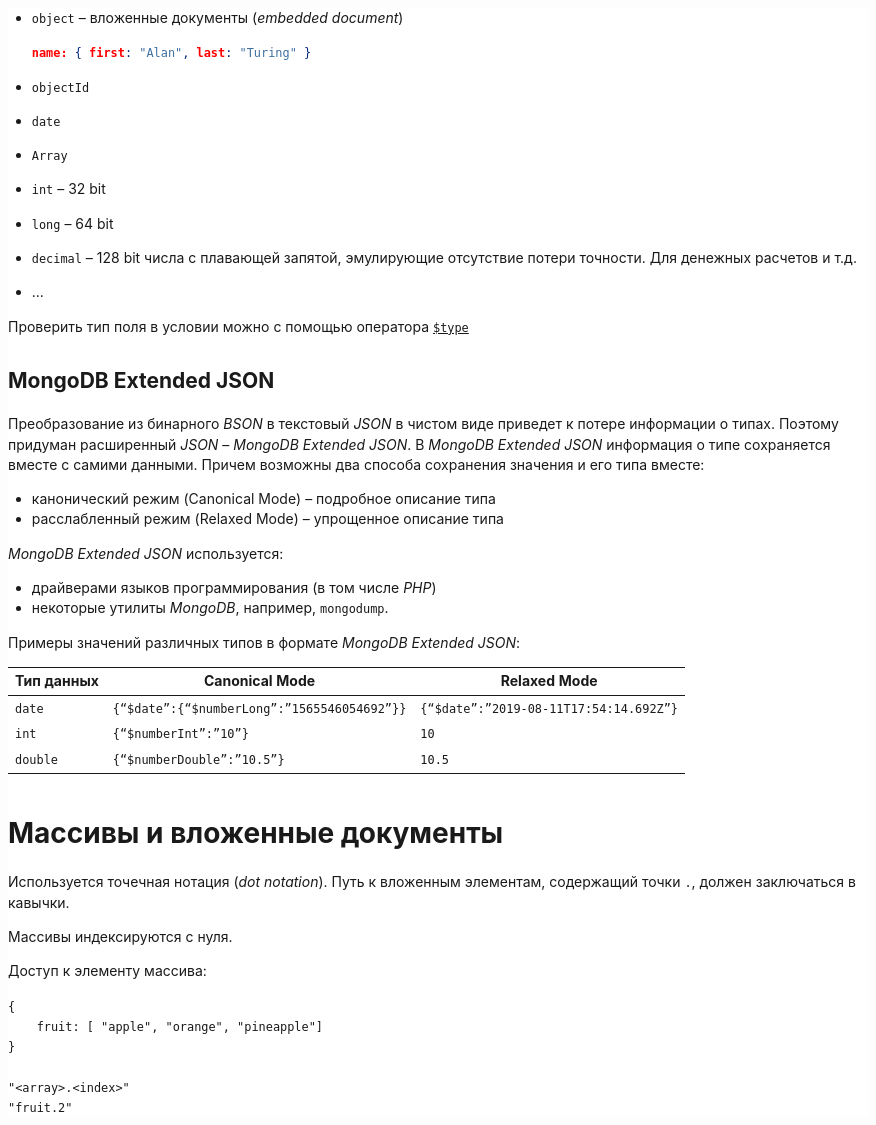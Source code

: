 - `object` – вложенные документы (*embedded document*)

   ```json
   name: { first: "Alan", last: "Turing" }
   ```


- `objectId`
- `date`
- `Array`
- `int` – 32 bit
- `long` – 64 bit
- `decimal` – 128 bit числа с плавающей запятой, эмулирующие отсутствие потери точности. Для денежных расчетов и т.д. 
- ...

Проверить тип поля в условии можно с помощью оператора [`$type`](#$type)

## MongoDB Extended JSON

Преобразование из бинарного *BSON* в текстовый *JSON* в чистом виде приведет к потере информации о типах. Поэтому придуман расширенный *JSON* – *MongoDB Extended JSON*. В  *MongoDB Extended JSON* информация о типе сохраняется вместе с самими данными. Причем возможны два способа сохранения значения и его типа вместе:

- канонический режим (Canonical Mode) – подробное описание типа 
- расслабленный режим (Relaxed Mode) – упрощенное описание типа

 *MongoDB Extended JSON* используется:

- драйверами языков программирования (в том числе *PHP*)
- некоторые утилиты *MongoDB*, например, `mongodump`.

Примеры значений различных типов в формате *MongoDB Extended JSON*:

| Тип данных | Canonical Mode                              | Relaxed Mode                           |
| ---------- | ------------------------------------------- | -------------------------------------- |
| `date`     | `{“$date”:{“$numberLong”:”1565546054692”}}` | `{“$date”:”2019-08-11T17:54:14.692Z”}` |
| `int`      | `{“$numberInt”:”10”}`                       | `10`                                   |
| `double`   | `{“$numberDouble”:”10.5”}`                  | `10.5`                                 |



# Массивы и вложенные документы

Используется точечная нотация (*dot notation*). Путь к вложенным элементам, содержащий точки `.`, должен заключаться в кавычки.

Массивы индексируются с нуля.

Доступ к элементу массива:

```
{
	fruit: [ "apple", "orange", "pineapple"]
}

"<array>.<index>"
"fruit.2"
```
